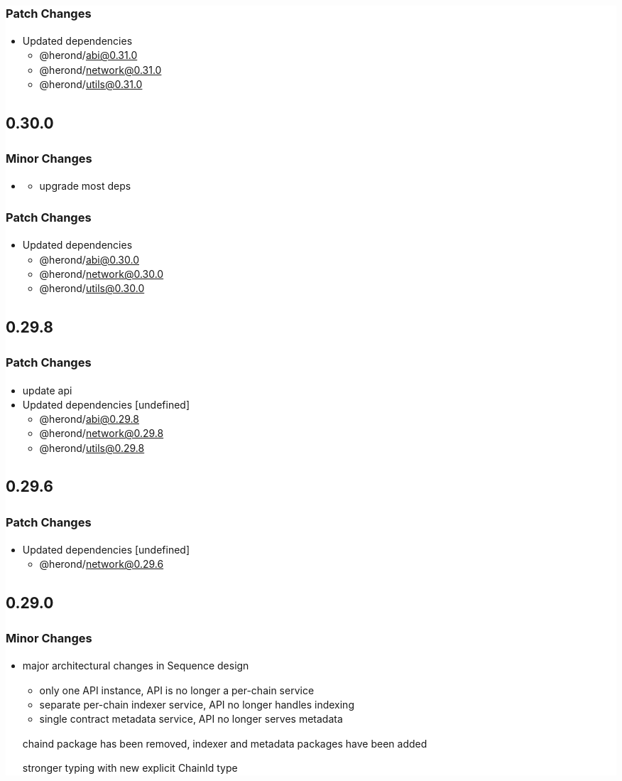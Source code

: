 ### Patch Changes

- Updated dependencies
  - @herond/abi@0.31.0
  - @herond/network@0.31.0
  - @herond/utils@0.31.0

## 0.30.0

### Minor Changes

- - upgrade most deps

### Patch Changes

- Updated dependencies
  - @herond/abi@0.30.0
  - @herond/network@0.30.0
  - @herond/utils@0.30.0

## 0.29.8

### Patch Changes

- update api
- Updated dependencies [undefined]
  - @herond/abi@0.29.8
  - @herond/network@0.29.8
  - @herond/utils@0.29.8

## 0.29.6

### Patch Changes

- Updated dependencies [undefined]
  - @herond/network@0.29.6

## 0.29.0

### Minor Changes

- major architectural changes in Sequence design

  - only one API instance, API is no longer a per-chain service
  - separate per-chain indexer service, API no longer handles indexing
  - single contract metadata service, API no longer serves metadata

  chaind package has been removed, indexer and metadata packages have been added

  stronger typing with new explicit ChainId type
